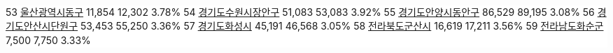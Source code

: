   <tr class="item">
    <td>53</td>
    <td><a href="/apt/울산광역시동구">울산광역시동구</a></td>
    <td>11,854</td>
    <td>12,302</td>
    <td>3.78%</td>
  </tr>

  <tr class="item">
    <td>54</td>
    <td><a href="/apt/경기도수원시장안구">경기도수원시장안구</a></td>
    <td>51,083</td>
    <td>53,083</td>
    <td>3.92%</td>
  </tr>

  <tr class="item">
    <td>55</td>
    <td><a href="/apt/경기도안양시동안구">경기도안양시동안구</a></td>
    <td>86,529</td>
    <td>89,195</td>
    <td>3.08%</td>
  </tr>

  <tr class="item">
    <td>56</td>
    <td><a href="/apt/경기도안산시단원구">경기도안산시단원구</a></td>
    <td>53,453</td>
    <td>55,250</td>
    <td>3.36%</td>
  </tr>

  <tr class="item">
    <td>57</td>
    <td><a href="/apt/경기도화성시">경기도화성시</a></td>
    <td>45,191</td>
    <td>46,568</td>
    <td>3.05%</td>
  </tr>

  <tr class="item">
    <td>58</td>
    <td><a href="/apt/전라북도군산시">전라북도군산시</a></td>
    <td>16,619</td>
    <td>17,211</td>
    <td>3.56%</td>
  </tr>

  <tr class="item">
    <td>59</td>
    <td><a href="/apt/전라남도화순군">전라남도화순군</a></td>
    <td>7,500</td>
    <td>7,750</td>
    <td>3.33%</td>
  </tr>
